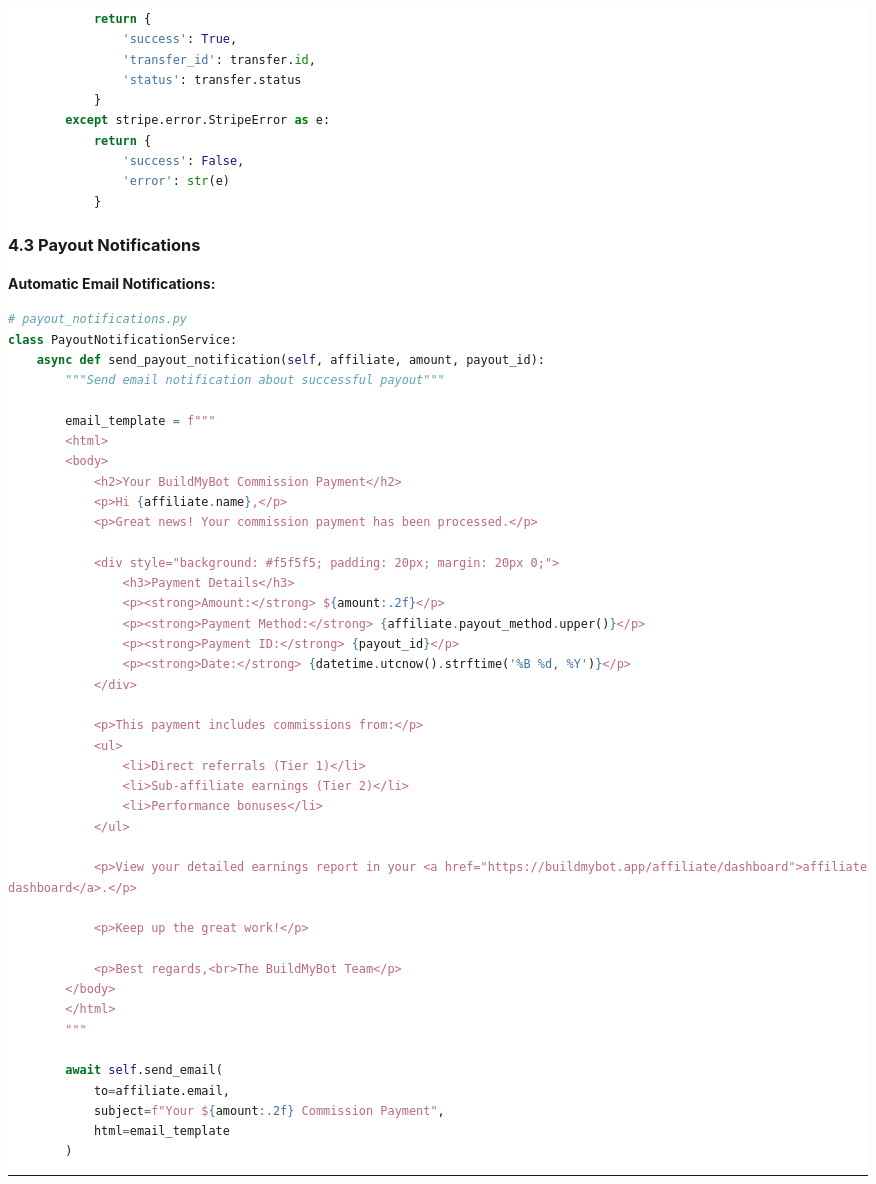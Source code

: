 ```python
            return {
                'success': True,
                'transfer_id': transfer.id,
                'status': transfer.status
            }
        except stripe.error.StripeError as e:
            return {
                'success': False,
                'error': str(e)
            }
```

### 4.3 Payout Notifications

**Automatic Email Notifications:**
```python
# payout_notifications.py
class PayoutNotificationService:
    async def send_payout_notification(self, affiliate, amount, payout_id):
        """Send email notification about successful payout"""
        
        email_template = f"""
        <html>
        <body>
            <h2>Your BuildMyBot Commission Payment</h2>
            <p>Hi {affiliate.name},</p>
            <p>Great news! Your commission payment has been processed.</p>
            
            <div style="background: #f5f5f5; padding: 20px; margin: 20px 0;">
                <h3>Payment Details</h3>
                <p><strong>Amount:</strong> ${amount:.2f}</p>
                <p><strong>Payment Method:</strong> {affiliate.payout_method.upper()}</p>
                <p><strong>Payment ID:</strong> {payout_id}</p>
                <p><strong>Date:</strong> {datetime.utcnow().strftime('%B %d, %Y')}</p>
            </div>
            
            <p>This payment includes commissions from:</p>
            <ul>
                <li>Direct referrals (Tier 1)</li>
                <li>Sub-affiliate earnings (Tier 2)</li>
                <li>Performance bonuses</li>
            </ul>
            
            <p>View your detailed earnings report in your <a href="https://buildmybot.app/affiliate/dashboard">affiliate dashboard</a>.</p>
            
            <p>Keep up the great work!</p>
            
            <p>Best regards,<br>The BuildMyBot Team</p>
        </body>
        </html>
        """
        
        await self.send_email(
            to=affiliate.email,
            subject=f"Your ${amount:.2f} Commission Payment",
            html=email_template
        )
```

---